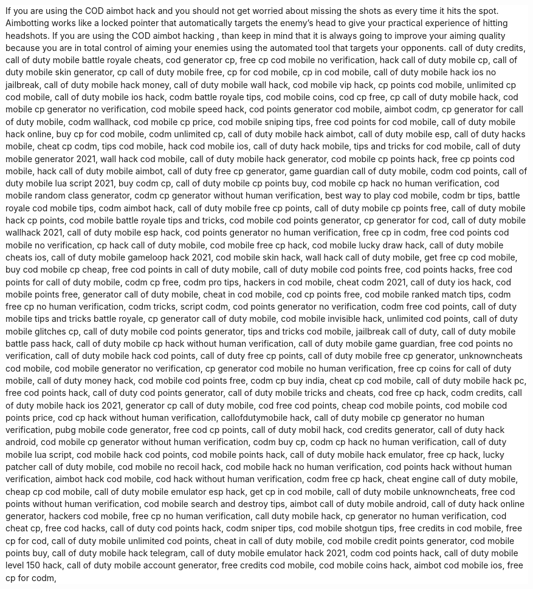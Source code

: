 If you are using the COD aimbot hack and you should not get worried about missing the shots as every time it hits the spot. Aimbotting works like a locked pointer that automatically targets the enemy’s head to give your practical experience of hitting headshots. If you are using the COD aimbot hacking , than keep in mind that it is always going to improve your aiming quality because you are in total control of aiming your enemies using the automated tool that targets your opponents. call of duty credits, call of duty mobile battle royale cheats, cod generator cp, free cp cod mobile no verification, hack call of duty mobile cp, call of duty mobile skin generator, cp call of duty mobile free, cp for cod mobile, cp in cod mobile, call of duty mobile hack ios no jailbreak, call of duty mobile hack money, call of duty mobile wall hack, cod mobile vip hack, cp points cod mobile, unlimited cp cod mobile, call of duty mobile ios hack, codm battle royale tips, cod mobile coins, cod cp free, cp call of duty mobile hack, cod mobile cp generator no verification, cod mobile speed hack, cod points generator cod mobile, aimbot codm, cp generator for call of duty mobile, codm wallhack, cod mobile cp price, cod mobile sniping tips, free cod points for cod mobile, call of duty mobile hack online, buy cp for cod mobile, codm unlimited cp, call of duty mobile hack aimbot, call of duty mobile esp, call of duty hacks mobile, cheat cp codm, tips cod mobile, hack cod mobile ios, call of duty hack mobile, tips and tricks for cod mobile, call of duty mobile generator 2021, wall hack cod mobile, call of duty mobile hack generator, cod mobile cp points hack, free cp points cod mobile, hack call of duty mobile aimbot, call of duty free cp generator, game guardian call of duty mobile, codm cod points, call of duty mobile lua script 2021, buy codm cp, call of duty mobile cp points buy, cod mobile cp hack no human verification, cod mobile random class generator, codm cp generator without human verification, best way to play cod mobile, codm br tips, battle royale cod mobile tips, codm aimbot hack, call of duty mobile free cp points, call of duty mobile cp points free, call of duty mobile hack cp points, cod mobile battle royale tips and tricks, cod mobile cod points generator, cp generator for cod, call of duty mobile wallhack 2021, call of duty mobile esp hack, cod points generator no human verification, free cp in codm, free cod points cod mobile no verification, cp hack call of duty mobile, cod mobile free cp hack, cod mobile lucky draw hack, call of duty mobile cheats ios, call of duty mobile gameloop hack 2021, cod mobile skin hack, wall hack call of duty mobile, get free cp cod mobile, buy cod mobile cp cheap, free cod points in call of duty mobile, call of duty mobile cod points free, cod points hacks, free cod points for call of duty mobile, codm cp free, codm pro tips, hackers in cod mobile, cheat codm 2021, call of duty ios hack, cod mobile points free, generator call of duty mobile, cheat in cod mobile, cod cp points free, cod mobile ranked match tips, codm free cp no human verification, codm tricks, script codm, cod points generator no verification, codm free cod points, call of duty mobile tips and tricks battle royale, cp generator call of duty mobile, cod mobile invisible hack, unlimited cod points, call of duty mobile glitches cp, call of duty mobile cod points generator, tips and tricks cod mobile, jailbreak call of duty, call of duty mobile battle pass hack, call of duty mobile cp hack without human verification, call of duty mobile game guardian, free cod points no verification, call of duty mobile hack cod points, call of duty free cp points, call of duty mobile free cp generator, unknowncheats cod mobile, cod mobile generator no verification, cp generator cod mobile no human verification, free cp coins for call of duty mobile, call of duty money hack, cod mobile cod points free, codm cp buy india, cheat cp cod mobile, call of duty mobile hack pc, free cod points hack, call of duty cod points generator, call of duty mobile tricks and cheats, cod free cp hack, codm credits, call of duty mobile hack ios 2021, generator cp call of duty mobile, cod free cod points, cheap cod mobile points, cod mobile cod points price, cod cp hack without human verification, callofdutymobile hack, call of duty mobile cp generator no human verification, pubg mobile code generator, free cod cp points, call of duty mobil hack, cod credits generator, call of duty hack android, cod mobile cp generator without human verification, codm buy cp, codm cp hack no human verification, call of duty mobile lua script, cod mobile hack cod points, cod mobile points hack, call of duty mobile hack emulator, free cp hack, lucky patcher call of duty mobile, cod mobile no recoil hack, cod mobile hack no human verification, cod points hack without human verification, aimbot hack cod mobile, cod hack without human verification, codm free cp hack, cheat engine call of duty mobile, cheap cp cod mobile, call of duty mobile emulator esp hack, get cp in cod mobile, call of duty mobile unknowncheats, free cod points without human verification, cod mobile search and destroy tips, aimbot call of duty mobile android, call of duty hack online generator, hackers cod mobile, free cp no human verification, call duty mobile hack, cp generator no human verification, cod cheat cp, free cod hacks, call of duty cod points hack, codm sniper tips, cod mobile shotgun tips, free credits in cod mobile, free cp for cod, call of duty mobile unlimited cod points, cheat in call of duty mobile, cod mobile credit points generator, cod mobile points buy, call of duty mobile hack telegram, call of duty mobile emulator hack 2021, codm cod points hack, call of duty mobile level 150 hack, call of duty mobile account generator, free credits cod mobile, cod mobile coins hack, aimbot cod mobile ios, free cp for codm,